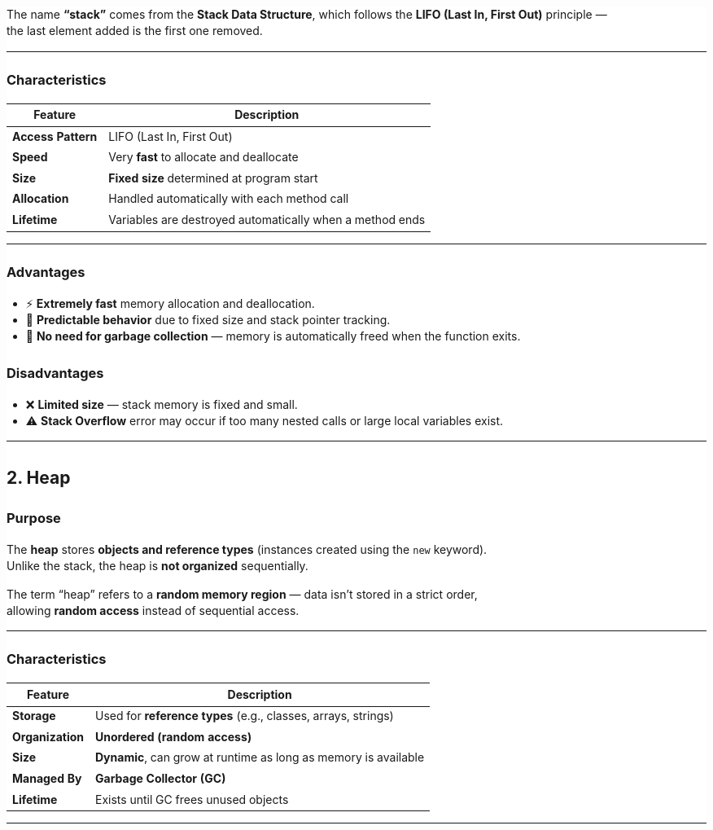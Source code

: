 The name **“stack”** comes from the **Stack Data Structure**, which follows the **LIFO (Last In, First Out)** principle —  
the last element added is the first one removed.

---

### Characteristics

| Feature | Description |
|----------|-------------|
| **Access Pattern** | LIFO (Last In, First Out) |
| **Speed** | Very **fast** to allocate and deallocate |
| **Size** | **Fixed size** determined at program start |
| **Allocation** | Handled automatically with each method call |
| **Lifetime** | Variables are destroyed automatically when a method ends |

---

### Advantages
- ⚡ **Extremely fast** memory allocation and deallocation.  
- 📌 **Predictable behavior** due to fixed size and stack pointer tracking.  
- 🧠 **No need for garbage collection** — memory is automatically freed when the function exits.

### Disadvantages
- ❌ **Limited size** — stack memory is fixed and small.  
- ⚠️ **Stack Overflow** error may occur if too many nested calls or large local variables exist.

---

## 2. Heap

### Purpose
The **heap** stores **objects and reference types** (instances created using the `new` keyword).  
Unlike the stack, the heap is **not organized** sequentially.

The term “heap” refers to a **random memory region** — data isn’t stored in a strict order,  
allowing **random access** instead of sequential access.

---

### Characteristics

| Feature | Description |
|----------|-------------|
| **Storage** | Used for **reference types** (e.g., classes, arrays, strings) |
| **Organization** | **Unordered (random access)** |
| **Size** | **Dynamic**, can grow at runtime as long as memory is available |
| **Managed By** | **Garbage Collector (GC)** |
| **Lifetime** | Exists until GC frees unused objects |

---